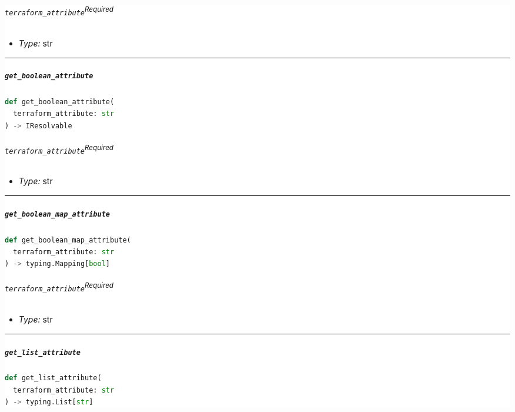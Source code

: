 ###### `terraform_attribute`<sup>Required</sup> <a name="terraform_attribute" id="@cdktf/provider-github.actionsVariable.ActionsVariable.getAnyMapAttribute.parameter.terraformAttribute"></a>

- *Type:* str

---

##### `get_boolean_attribute` <a name="get_boolean_attribute" id="@cdktf/provider-github.actionsVariable.ActionsVariable.getBooleanAttribute"></a>

```python
def get_boolean_attribute(
  terraform_attribute: str
) -> IResolvable
```

###### `terraform_attribute`<sup>Required</sup> <a name="terraform_attribute" id="@cdktf/provider-github.actionsVariable.ActionsVariable.getBooleanAttribute.parameter.terraformAttribute"></a>

- *Type:* str

---

##### `get_boolean_map_attribute` <a name="get_boolean_map_attribute" id="@cdktf/provider-github.actionsVariable.ActionsVariable.getBooleanMapAttribute"></a>

```python
def get_boolean_map_attribute(
  terraform_attribute: str
) -> typing.Mapping[bool]
```

###### `terraform_attribute`<sup>Required</sup> <a name="terraform_attribute" id="@cdktf/provider-github.actionsVariable.ActionsVariable.getBooleanMapAttribute.parameter.terraformAttribute"></a>

- *Type:* str

---

##### `get_list_attribute` <a name="get_list_attribute" id="@cdktf/provider-github.actionsVariable.ActionsVariable.getListAttribute"></a>

```python
def get_list_attribute(
  terraform_attribute: str
) -> typing.List[str]
```

